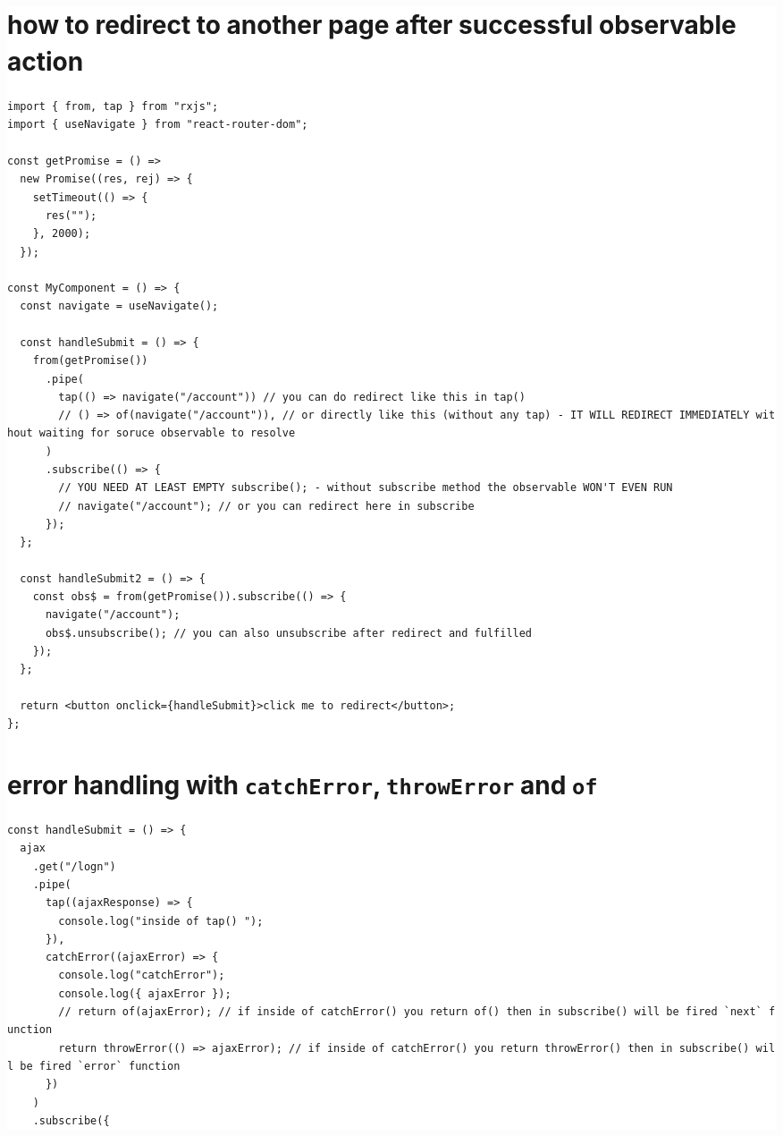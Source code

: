 # how to redirect to another page after successful observable action

```tsx
import { from, tap } from "rxjs";
import { useNavigate } from "react-router-dom";

const getPromise = () =>
  new Promise((res, rej) => {
    setTimeout(() => {
      res("");
    }, 2000);
  });

const MyComponent = () => {
  const navigate = useNavigate();

  const handleSubmit = () => {
    from(getPromise())
      .pipe(
        tap(() => navigate("/account")) // you can do redirect like this in tap()
        // () => of(navigate("/account")), // or directly like this (without any tap) - IT WILL REDIRECT IMMEDIATELY without waiting for soruce observable to resolve
      )
      .subscribe(() => {
        // YOU NEED AT LEAST EMPTY subscribe(); - without subscribe method the observable WON'T EVEN RUN
        // navigate("/account"); // or you can redirect here in subscribe
      });
  };

  const handleSubmit2 = () => {
    const obs$ = from(getPromise()).subscribe(() => {
      navigate("/account");
      obs$.unsubscribe(); // you can also unsubscribe after redirect and fulfilled
    });
  };

  return <button onclick={handleSubmit}>click me to redirect</button>;
};
```

# error handling with `catchError`, `throwError` and `of`

```tsx
const handleSubmit = () => {
  ajax
    .get("/logn")
    .pipe(
      tap((ajaxResponse) => {
        console.log("inside of tap() ");
      }),
      catchError((ajaxError) => {
        console.log("catchError");
        console.log({ ajaxError });
        // return of(ajaxError); // if inside of catchError() you return of() then in subscribe() will be fired `next` function
        return throwError(() => ajaxError); // if inside of catchError() you return throwError() then in subscribe() will be fired `error` function
      })
    )
    .subscribe({
```
